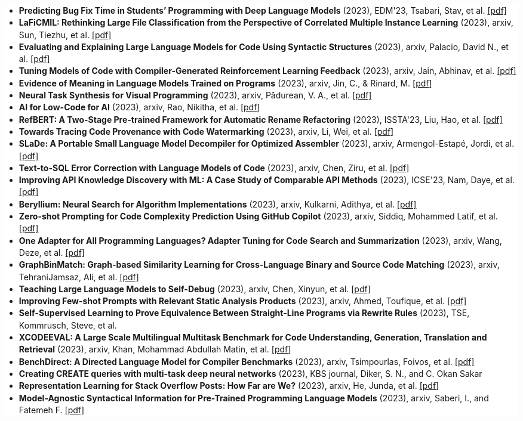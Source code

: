 - **Predicting Bug Fix Time in Students’ Programming with Deep Language Models** (2023), EDM'23, Tsabari, Stav, et al. [[pdf]](https://educationaldatamining.org/EDM2023/proceedings/2023.EDM-short-papers.40/2023.EDM-short-papers.40.pdf)
- **LaFiCMIL: Rethinking Large File Classification from the Perspective of Correlated Multiple Instance Learning** (2023), arxiv, Sun, Tiezhu, et al. [[pdf]](https://arxiv.org/pdf/2308.01413)
- **Evaluating and Explaining Large Language Models for Code Using Syntactic Structures** (2023), arxiv, Palacio, David N., et al. [[pdf]](https://arxiv.org/pdf/2308.03873)
- **Tuning Models of Code with Compiler-Generated Reinforcement Learning Feedback** (2023), arxiv, Jain, Abhinav, et al. [[pdf]](https://arxiv.org/pdf/2305.18341)
- **Evidence of Meaning in Language Models Trained on Programs** (2023), arxiv, Jin, C., & Rinard, M. [[pdf]](https://arxiv.org/pdf/2305.11169.pdf%22)
- **Neural Task Synthesis for Visual Programming** (2023), arxiv, Pădurean, V. A., et al. [[pdf]](https://arxiv.org/pdf/2305.18342)
- **AI for Low-Code for AI** (2023), arxiv, Rao, Nikitha, et al. [[pdf]](https://arxiv.org/pdf/2305.20015)
- **RefBERT: A Two-Stage Pre-trained Framework for Automatic Rename Refactoring** (2023), ISSTA'23, Liu, Hao, et al. [[pdf]](https://arxiv.org/pdf/2305.17708) 
- **Towards Tracing Code Provenance with Code Watermarking** (2023), arxiv, Li, Wei, et al. [[pdf]](https://arxiv.org/pdf/2305.12461)
- **SLaDe: A Portable Small Language Model Decompiler for Optimized Assembler** (2023), arxiv, Armengol-Estapé, Jordi, et al. [[pdf]](https://arxiv.org/pdf/2305.12520)
- **Text-to-SQL Error Correction with Language Models of Code** (2023), arxiv, Chen, Ziru, et al. [[pdf]](https://arxiv.org/pdf/2305.13073)
- **Improving API Knowledge Discovery with ML: A Case Study of Comparable API Methods** (2023), ICSE'23, Nam, Daye, et al. [[pdf]](https://dayenam.com/assets/pdf/icse23_SOREL.pdf)
- **Beryllium: Neural Search for Algorithm Implementations** (2023), arxiv, Kulkarni, Adithya, et al. [[pdf]](https://arxiv.org/pdf/2305.15690)
- **Zero-shot Prompting for Code Complexity Prediction Using GitHub Copilot** (2023), arxiv, Siddiq, Mohammed Latif, et al. [[pdf]](https://lsiddiqsunny.github.io/public/NLBSE_2023_zero_shot.pdf)
- **One Adapter for All Programming Languages? Adapter Tuning for Code Search and Summarization** (2023), arxiv, Wang, Deze, et al. [[pdf]](https://arxiv.org/pdf/2303.15822)
- **GraphBinMatch: Graph-based Similarity Learning for Cross-Language Binary and Source Code Matching** (2023), arxiv, TehraniJamsaz, Ali, et al. [[pdf]](https://arxiv.org/pdf/2304.04658)
- **Teaching Large Language Models to Self-Debug** (2023), arxiv, Chen, Xinyun, et al. [[pdf]](https://arxiv.org/pdf/2304.05128)
- **Improving Few-shot Prompts with Relevant Static Analysis Products** (2023), arxiv, Ahmed, Toufique, et al. [[pdf]](https://arxiv.org/pdf/2304.06815)
- **Self-Supervised Learning to Prove Equivalence Between Straight-Line Programs via Rewrite Rules** (2023), TSE, Kommrusch, Steve, et al.
- **XCODEEVAL: A Large Scale Multilingual Multitask Benchmark for Code Understanding, Generation, Translation and Retrieval** (2023), arxiv, Khan, Mohammad Abdullah Matin, et al. [[pdf]](https://arxiv.org/pdf/2303.03004.pdf)
- **BenchDirect: A Directed Language Model for Compiler Benchmarks** (2023), arxiv, Tsimpourlas, Foivos, et al. [[pdf]](https://arxiv.org/pdf/2303.01557)
- **Creating CREATE queries with multi-task deep neural networks** (2023), KBS journal, Diker, S. N., and C. Okan Sakar
- **Representation Learning for Stack Overflow Posts: How Far are We?** (2023), arxiv, He, Junda, et al. [[pdf]](https://arxiv.org/pdf/2303.06853)
- **Model-Agnostic Syntactical Information for Pre-Trained Programming Language Models** (2023), arxiv, Saberi, I., and Fatemeh F. [[pdf]](https://arxiv.org/pdf/2303.06233)
